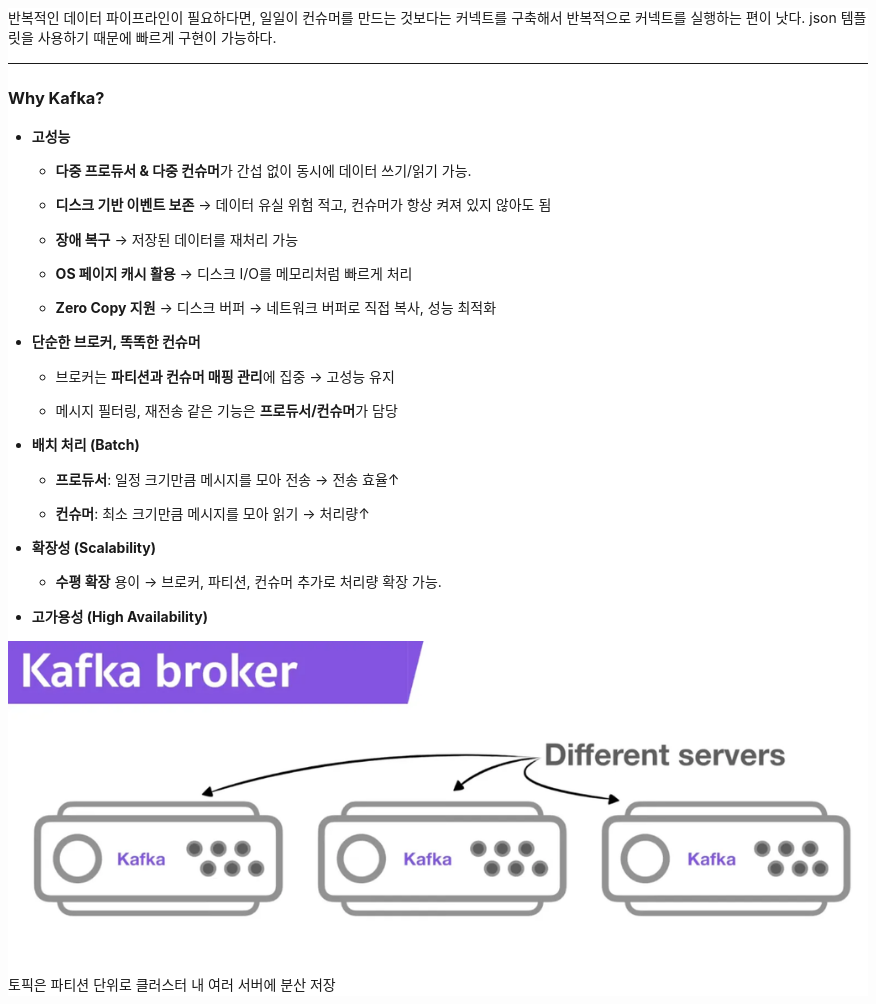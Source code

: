 반복적인 데이터 파이프라인이 필요하다면, 일일이 컨슈머를 만드는 것보다는 커넥트를 구축해서 반복적으로 커넥트를 실행하는 편이 낫다. json 템플릿을 사용하기 때문에 빠르게 구현이 가능하다.

------

### Why Kafka?

- **고성능**

  - **다중 프로듀서 & 다중 컨슈머**가 간섭 없이 동시에 데이터 쓰기/읽기 가능.

  - **디스크 기반 이벤트 보존** → 데이터 유실 위험 적고, 컨슈머가 항상 켜져 있지 않아도 됨

  - **장애 복구** → 저장된 데이터를 재처리 가능

  - **OS 페이지 캐시 활용** → 디스크 I/O를 메모리처럼 빠르게 처리

  - **Zero Copy 지원** → 디스크 버퍼 → 네트워크 버퍼로 직접 복사, 성능 최적화

- **단순한 브로커, 똑똑한 컨슈머**

  - 브로커는 **파티션과 컨슈머 매핑 관리**에 집중 → 고성능 유지

  - 메시지 필터링, 재전송 같은 기능은 **프로듀서/컨슈머**가 담당

- **배치 처리 (Batch)**

  - **프로듀서**: 일정 크기만큼 메시지를 모아 전송 → 전송 효율↑

  - **컨슈머**: 최소 크기만큼 메시지를 모아 읽기 → 처리량↑

- **확장성 (Scalability)**
  - **수평 확장** 용이 → 브로커, 파티션, 컨슈머 추가로 처리량 확장 가능.

- **고가용성 (High Availability)**

![image-20250913163215101](../images/2025-09-13-kafka/image-20250913163215101.png)

토픽은 파티션 단위로 클러스터 내 여러 서버에 분산 저장
